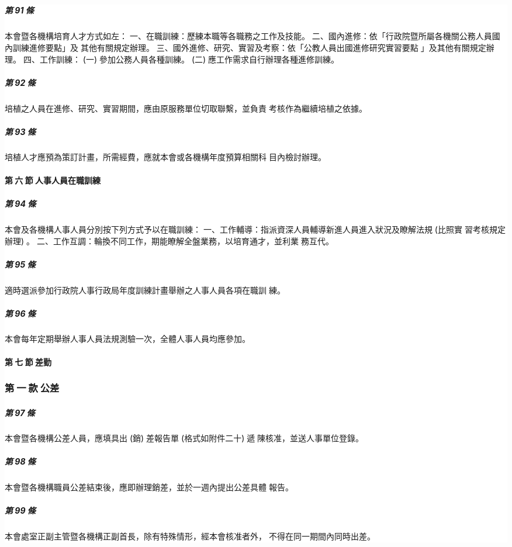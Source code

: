 
##### 第 91 條
本會暨各機構培育人才方式如左：
一、在職訓練：歷練本職等各職務之工作及技能。
二、國內進修：依「行政院暨所屬各機關公務人員國內訓練進修要點」及
    其他有關規定辦理。
三、國外進修、研究、實習及考察：依「公教人員出國進修研究實習要點
    」及其他有關規定辦理。
四、工作訓練：
 (一) 參加公務人員各種訓練。
 (二) 應工作需求自行辦理各種進修訓練。


##### 第 92 條
培植之人員在進修、研究、實習期間，應由原服務單位切取聯繫，並負責
考核作為繼續培植之依據。

##### 第 93 條
培植人才應預為策訂計畫，所需經費，應就本會或各機構年度預算相關科
目內檢討辦理。

#### 第 六 節 人事人員在職訓練

##### 第 94 條
本會及各機構人事人員分別按下列方式予以在職訓練：
一、工作輔導：指派資深人員輔導新進人員進入狀況及瞭解法規 (比照實
    習考核規定辦理) 。
二、工作互調：輪換不同工作，期能瞭解全盤業務，以培育通才，並利業
    務互代。


##### 第 95 條
適時選派參加行政院人事行政局年度訓練計畫舉辦之人事人員各項在職訓
練。

##### 第 96 條
本會每年定期舉辦人事人員法規測驗一次，全體人事人員均應參加。

#### 第 七 節 差勤

### 第 一 款 公差

##### 第 97 條
本會暨各機構公差人員，應填具出 (銷) 差報告單 (格式如附件二十) 遞
陳核准，並送人事單位登錄。

##### 第 98 條
本會暨各機構職員公差結束後，應即辦理銷差，並於一週內提出公差具體
報告。

##### 第 99 條
本會處室正副主管暨各機構正副首長，除有特殊情形，經本會核准者外，
不得在同一期間內同時出差。
